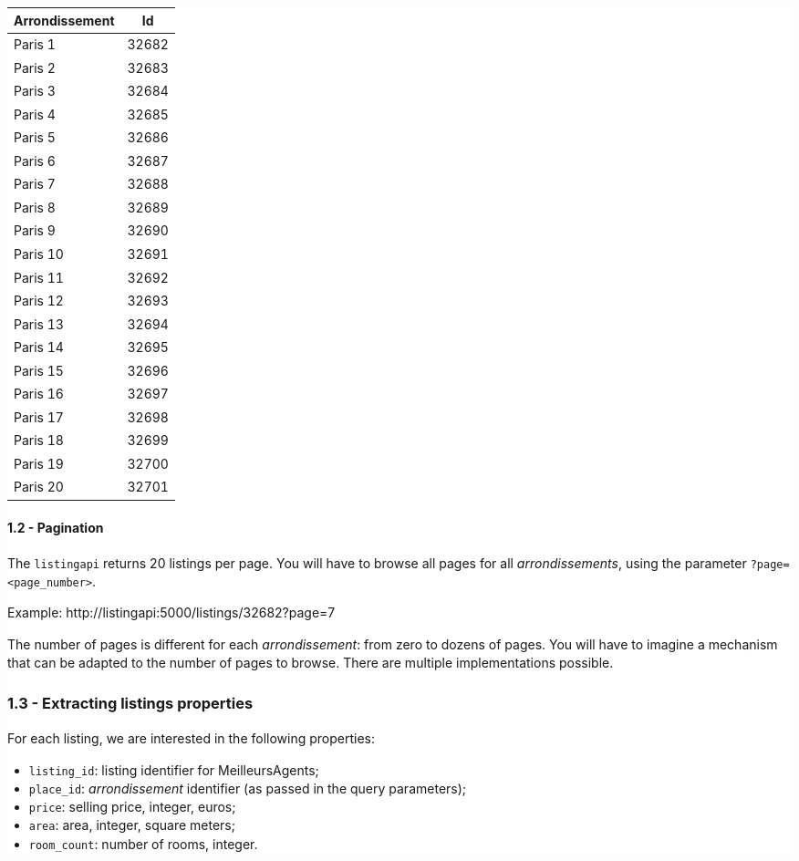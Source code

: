 | Arrondissement | Id    |
|----------------|-------|
| Paris 1        | 32682 |
| Paris 2        | 32683 |
| Paris 3        | 32684 |
| Paris 4        | 32685 |
| Paris 5        | 32686 |
| Paris 6        | 32687 |
| Paris 7        | 32688 |
| Paris 8        | 32689 |
| Paris 9        | 32690 |
| Paris 10       | 32691 |
| Paris 11       | 32692 |
| Paris 12       | 32693 |
| Paris 13       | 32694 |
| Paris 14       | 32695 |
| Paris 15       | 32696 |
| Paris 16       | 32697 |
| Paris 17       | 32698 |
| Paris 18       | 32699 |
| Paris 19       | 32700 |
| Paris 20       | 32701 |

#### 1.2 - Pagination

The `listingapi` returns 20 listings per page. You will have to browse all pages for 
all _arrondissements_, using the parameter `?page=<page_number>`.

Example: http://listingapi:5000/listings/32682?page=7

The number of pages is different for each _arrondissement_: from zero to dozens of 
pages. You will have to imagine a mechanism that can be adapted to the number of pages 
to browse. There are multiple implementations possible.

### 1.3 - Extracting listings properties

For each listing, we are interested in the following properties:

- `listing_id`: listing identifier for MeilleursAgents;
- `place_id`: _arrondissement_ identifier (as passed in the query parameters);
- `price`: selling price, integer, euros;
- `area`: area, integer, square meters;
- `room_count`: number of rooms, integer.
